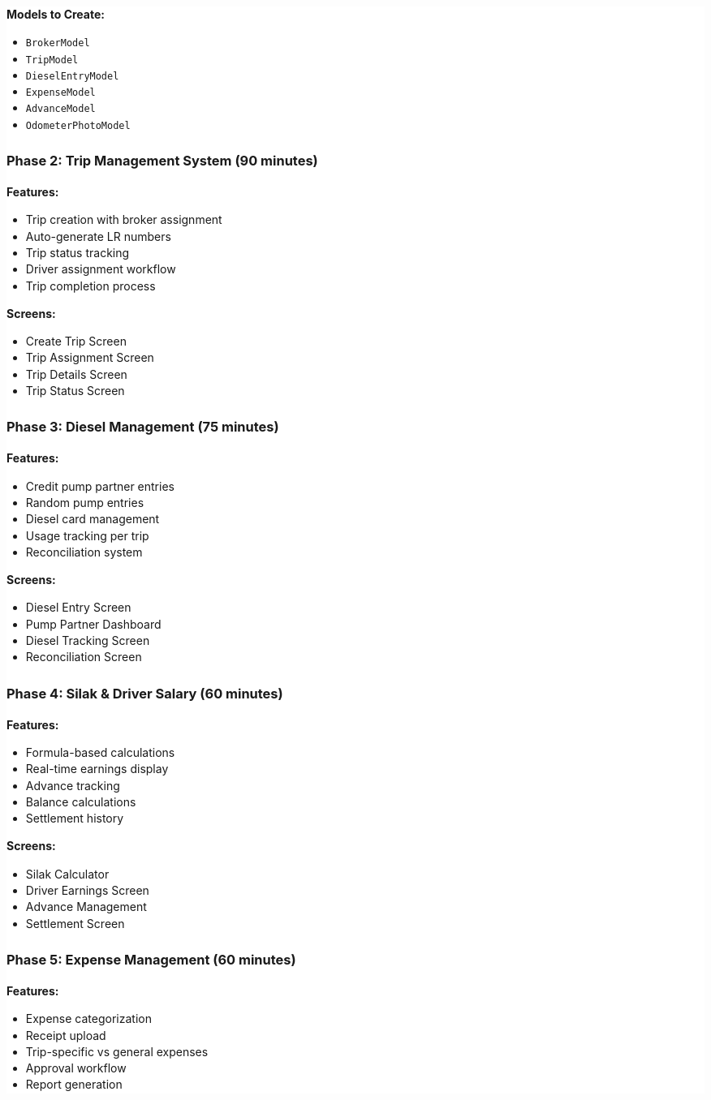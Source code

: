 **Models to Create:**
- `BrokerModel`
- `TripModel`
- `DieselEntryModel`
- `ExpenseModel`
- `AdvanceModel`
- `OdometerPhotoModel`

### **Phase 2: Trip Management System** (90 minutes)
**Features:**
- Trip creation with broker assignment
- Auto-generate LR numbers
- Trip status tracking
- Driver assignment workflow
- Trip completion process

**Screens:**
- Create Trip Screen
- Trip Assignment Screen
- Trip Details Screen
- Trip Status Screen

### **Phase 3: Diesel Management** (75 minutes)
**Features:**
- Credit pump partner entries
- Random pump entries
- Diesel card management
- Usage tracking per trip
- Reconciliation system

**Screens:**
- Diesel Entry Screen
- Pump Partner Dashboard
- Diesel Tracking Screen
- Reconciliation Screen

### **Phase 4: Silak & Driver Salary** (60 minutes)
**Features:**
- Formula-based calculations
- Real-time earnings display
- Advance tracking
- Balance calculations
- Settlement history

**Screens:**
- Silak Calculator
- Driver Earnings Screen
- Advance Management
- Settlement Screen

### **Phase 5: Expense Management** (60 minutes)
**Features:**
- Expense categorization
- Receipt upload
- Trip-specific vs general expenses
- Approval workflow
- Report generation
